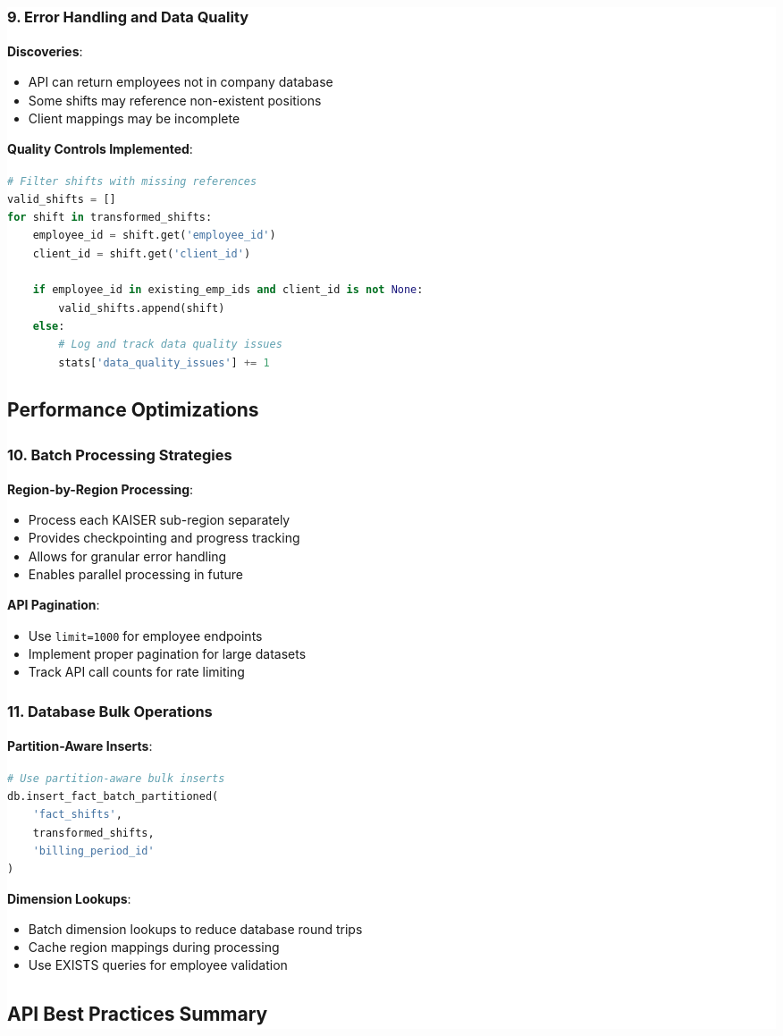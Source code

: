 ### 9. Error Handling and Data Quality
**Discoveries**:
- API can return employees not in company database
- Some shifts may reference non-existent positions
- Client mappings may be incomplete

**Quality Controls Implemented**:
```python
# Filter shifts with missing references
valid_shifts = []
for shift in transformed_shifts:
    employee_id = shift.get('employee_id')
    client_id = shift.get('client_id')
    
    if employee_id in existing_emp_ids and client_id is not None:
        valid_shifts.append(shift)
    else:
        # Log and track data quality issues
        stats['data_quality_issues'] += 1
```

## Performance Optimizations

### 10. Batch Processing Strategies
**Region-by-Region Processing**:
- Process each KAISER sub-region separately
- Provides checkpointing and progress tracking
- Allows for granular error handling
- Enables parallel processing in future

**API Pagination**:
- Use `limit=1000` for employee endpoints
- Implement proper pagination for large datasets
- Track API call counts for rate limiting

### 11. Database Bulk Operations
**Partition-Aware Inserts**:
```python
# Use partition-aware bulk inserts
db.insert_fact_batch_partitioned(
    'fact_shifts', 
    transformed_shifts, 
    'billing_period_id'
)
```

**Dimension Lookups**:
- Batch dimension lookups to reduce database round trips
- Cache region mappings during processing
- Use EXISTS queries for employee validation

## API Best Practices Summary
